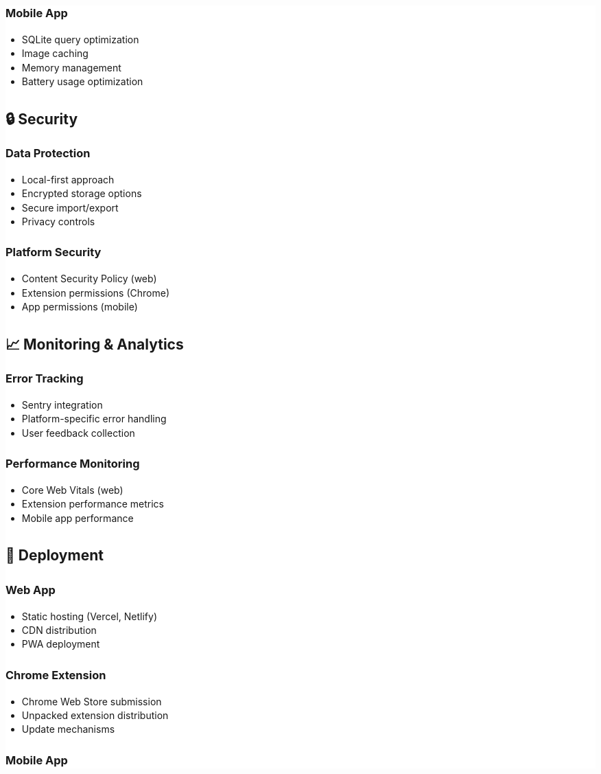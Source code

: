 ### Mobile App

- SQLite query optimization
- Image caching
- Memory management
- Battery usage optimization

## 🔒 Security

### Data Protection

- Local-first approach
- Encrypted storage options
- Secure import/export
- Privacy controls

### Platform Security

- Content Security Policy (web)
- Extension permissions (Chrome)
- App permissions (mobile)

## 📈 Monitoring & Analytics

### Error Tracking

- Sentry integration
- Platform-specific error handling
- User feedback collection

### Performance Monitoring

- Core Web Vitals (web)
- Extension performance metrics
- Mobile app performance

## 🚀 Deployment

### Web App

- Static hosting (Vercel, Netlify)
- CDN distribution
- PWA deployment

### Chrome Extension

- Chrome Web Store submission
- Unpacked extension distribution
- Update mechanisms

### Mobile App
